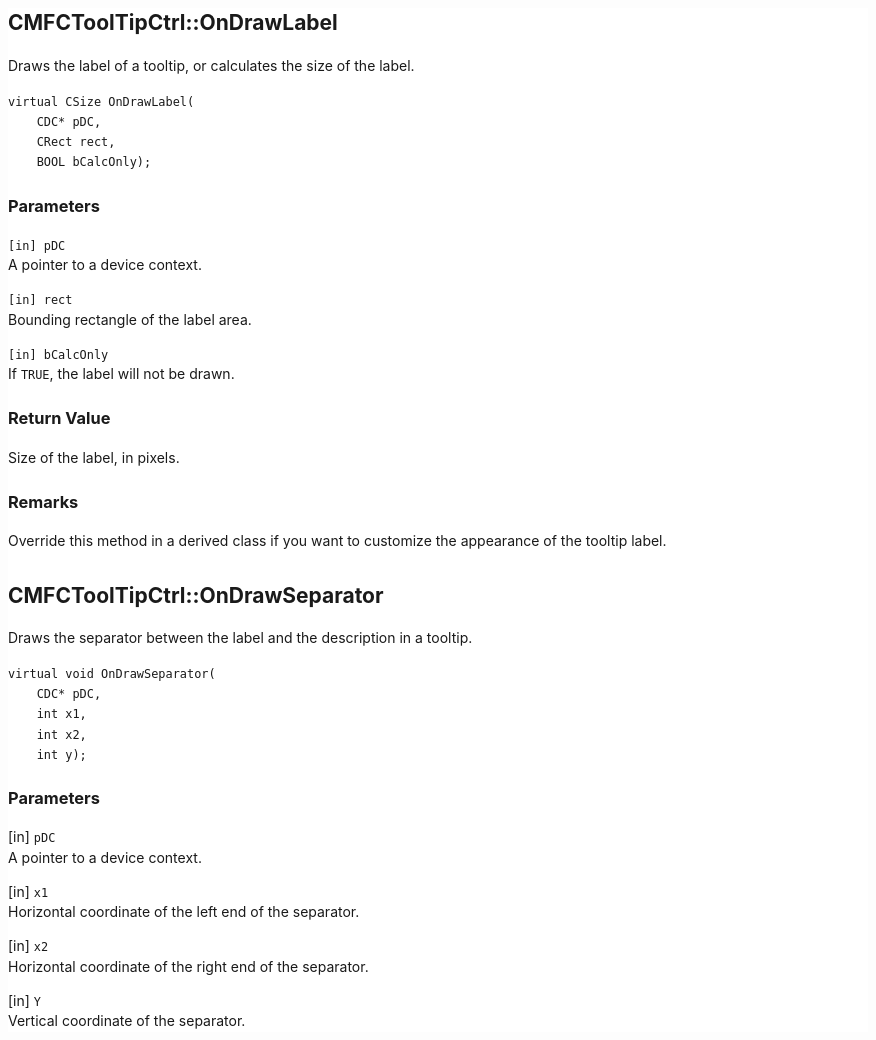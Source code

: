 ##  <a name="cmfctooltipctrl__ondrawlabel"></a>  CMFCToolTipCtrl::OnDrawLabel  
 Draws the label of a tooltip, or calculates the size of the label.  
  
```  
virtual CSize OnDrawLabel(
    CDC* pDC,  
    CRect rect,  
    BOOL bCalcOnly);
```  
  
### Parameters  
 `[in] pDC`  
 A pointer to a device context.  
  
 `[in] rect`  
 Bounding rectangle of the label area.  
  
 `[in] bCalcOnly`  
 If `TRUE`, the label will not be drawn.  
  
### Return Value  
 Size of the label, in pixels.  
  
### Remarks  
 Override this method in a derived class if you want to customize the appearance of the tooltip label.  
  
##  <a name="cmfctooltipctrl__ondrawseparator"></a>  CMFCToolTipCtrl::OnDrawSeparator  
 Draws the separator between the label and the description in a tooltip.  
  
```  
virtual void OnDrawSeparator(
    CDC* pDC,  
    int x1,  
    int x2,  
    int y);
```  
  
### Parameters  
 [in] `pDC`  
 A pointer to a device context.  
  
 [in] `x1`  
 Horizontal coordinate of the left end of the separator.  
  
 [in] `x2`  
 Horizontal coordinate of the right end of the separator.  
  
 [in] `Y`  
 Vertical coordinate of the separator.  
  